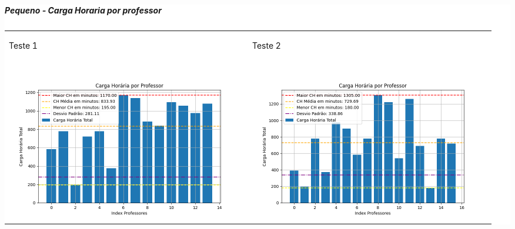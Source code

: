 

##### Pequeno - Carga Horaria por professor
<table>
  <tr>
    <td>
      <p>Teste 1</p><br><img src="assets/img/alg_genetico/ch_professor_resultado_final_melhor_pequeno_teste_1.png" alt="Pequeno Teste 1" width="400"/>
    </td>
    <td>
      <p>Teste 2</p><br><img src="assets/img/alg_genetico/ch_professor_resultado_final_melhor_pequeno_teste_2.png" alt="Pequeno Teste 2" width="400"/>
    </td>
  </tr>
  <tr>